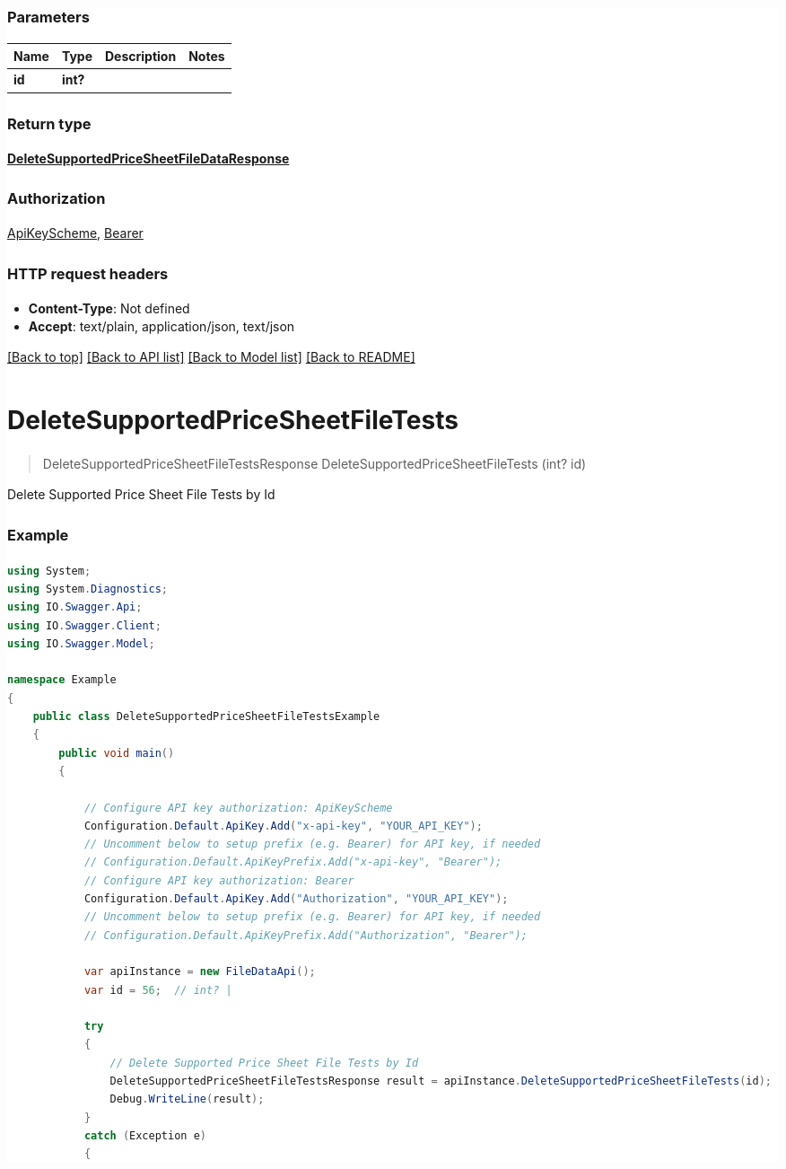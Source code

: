### Parameters

Name | Type | Description  | Notes
------------- | ------------- | ------------- | -------------
 **id** | **int?**|  | 

### Return type

[**DeleteSupportedPriceSheetFileDataResponse**](DeleteSupportedPriceSheetFileDataResponse.md)

### Authorization

[ApiKeyScheme](../README.md#ApiKeyScheme), [Bearer](../README.md#Bearer)

### HTTP request headers

 - **Content-Type**: Not defined
 - **Accept**: text/plain, application/json, text/json

[[Back to top]](#) [[Back to API list]](../README.md#documentation-for-api-endpoints) [[Back to Model list]](../README.md#documentation-for-models) [[Back to README]](../README.md)

<a name="deletesupportedpricesheetfiletests"></a>
# **DeleteSupportedPriceSheetFileTests**
> DeleteSupportedPriceSheetFileTestsResponse DeleteSupportedPriceSheetFileTests (int? id)

Delete Supported Price Sheet File Tests by Id

### Example
```csharp
using System;
using System.Diagnostics;
using IO.Swagger.Api;
using IO.Swagger.Client;
using IO.Swagger.Model;

namespace Example
{
    public class DeleteSupportedPriceSheetFileTestsExample
    {
        public void main()
        {
            
            // Configure API key authorization: ApiKeyScheme
            Configuration.Default.ApiKey.Add("x-api-key", "YOUR_API_KEY");
            // Uncomment below to setup prefix (e.g. Bearer) for API key, if needed
            // Configuration.Default.ApiKeyPrefix.Add("x-api-key", "Bearer");
            // Configure API key authorization: Bearer
            Configuration.Default.ApiKey.Add("Authorization", "YOUR_API_KEY");
            // Uncomment below to setup prefix (e.g. Bearer) for API key, if needed
            // Configuration.Default.ApiKeyPrefix.Add("Authorization", "Bearer");

            var apiInstance = new FileDataApi();
            var id = 56;  // int? | 

            try
            {
                // Delete Supported Price Sheet File Tests by Id
                DeleteSupportedPriceSheetFileTestsResponse result = apiInstance.DeleteSupportedPriceSheetFileTests(id);
                Debug.WriteLine(result);
            }
            catch (Exception e)
            {
```